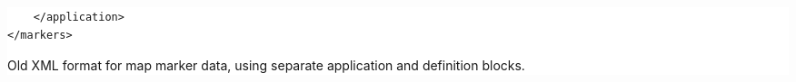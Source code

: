 

		</application>
	</markers>
</map>
</code></pre>

<p class='text-success'>Old XML format for map marker data, using separate application and definition blocks.</p>

</div>
</div>
</div>
